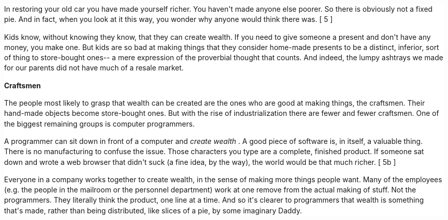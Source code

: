 
  

 In restoring your old car you have made yourself
richer. You haven't made anyone else poorer. So there is
obviously not a fixed pie. And in fact, when you look at 
it this way, you wonder why anyone would think there was.
 \[
 5
 ]
   

  

 Kids know, without knowing they know, that they can create
wealth. If you need to give someone a present and don't
have any money, you make one. But kids are so bad at making
things that they consider home\-made presents to be a distinct,
inferior, sort of thing to store\-bought ones\-\- a mere expression
of the proverbial thought that counts. 
And indeed, the lumpy ashtrays
we made for our parents did not have much of a resale market.
   

  

**Craftsmen** 
  

  

 The people most likely to grasp that wealth can be
created are the ones who are good at making things, the craftsmen.
Their hand\-made objects become store\-bought ones. 
But with the rise of industrialization there are fewer and
fewer craftsmen. One of the biggest remaining groups is
computer programmers.
   

  

 A programmer can sit down in front of a computer and
 *create wealth* 
 . A good piece of software is, in itself, 
a valuable thing.
There is no manufacturing to confuse the issue. Those
characters you type 
are a complete, finished product.
If someone sat down and wrote a web
browser that didn't suck (a fine idea, by the way), the world
would be that much richer.
 \[
 5b
 ]
   

  

 Everyone in a company works together to create
wealth, in the sense of making more things people want.
Many of the employees (e.g. the people in the mailroom or
the personnel department) work at one remove from the 
actual making of stuff. Not the programmers. They
literally think the product, one line at a time.
And so it's clearer to programmers that wealth is something
that's made, rather than being distributed, like slices of a
pie, by some imaginary Daddy.
   